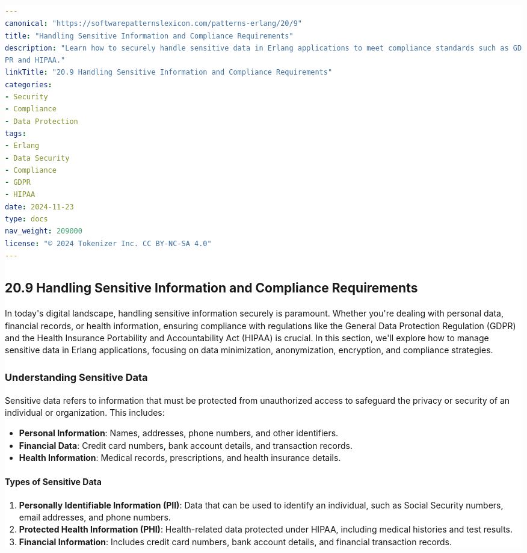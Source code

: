 ```yaml
---
canonical: "https://softwarepatternslexicon.com/patterns-erlang/20/9"
title: "Handling Sensitive Information and Compliance Requirements"
description: "Learn how to securely handle sensitive data in Erlang applications to meet compliance standards such as GDPR and HIPAA."
linkTitle: "20.9 Handling Sensitive Information and Compliance Requirements"
categories:
- Security
- Compliance
- Data Protection
tags:
- Erlang
- Data Security
- Compliance
- GDPR
- HIPAA
date: 2024-11-23
type: docs
nav_weight: 209000
license: "© 2024 Tokenizer Inc. CC BY-NC-SA 4.0"
---
```


## 20.9 Handling Sensitive Information and Compliance Requirements

In today's digital landscape, handling sensitive information securely is paramount. Whether you're dealing with personal data, financial records, or health information, ensuring compliance with regulations like the General Data Protection Regulation (GDPR) and the Health Insurance Portability and Accountability Act (HIPAA) is crucial. In this section, we'll explore how to manage sensitive data in Erlang applications, focusing on data minimization, anonymization, encryption, and compliance strategies.

### Understanding Sensitive Data

Sensitive data refers to information that must be protected from unauthorized access to safeguard the privacy or security of an individual or organization. This includes:

- **Personal Information**: Names, addresses, phone numbers, and other identifiers.
- **Financial Data**: Credit card numbers, bank account details, and transaction records.
- **Health Information**: Medical records, prescriptions, and health insurance details.

#### Types of Sensitive Data

1. **Personally Identifiable Information (PII)**: Data that can be used to identify an individual, such as Social Security numbers, email addresses, and phone numbers.
2. **Protected Health Information (PHI)**: Health-related data protected under HIPAA, including medical histories and test results.
3. **Financial Information**: Includes credit card numbers, bank account details, and financial transaction records.
